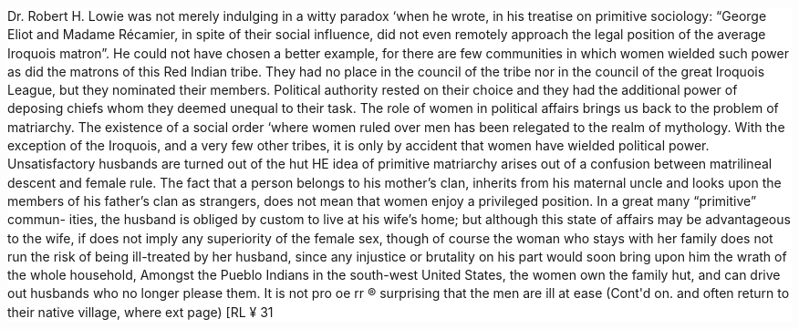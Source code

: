 Dr. Robert H. Lowie was not merely indulging in a witty 
paradox ‘when he wrote, in his treatise on primitive sociology: 
“George Eliot and Madame Récamier, in spite of their social 
influence, did not even remotely approach the legal position 
of the average Iroquois matron”. He could not have chosen 
a better example, for there are few communities in which 
women wielded such power as did the matrons of this Red 
Indian tribe. They had no place in the council of the tribe 
nor in the council of the great Iroquois League, but they 
nominated their members. Political authority rested on their 
choice and they had the additional power of deposing chiefs 
whom they deemed unequal to their task. 
The role of women in political affairs brings us back to 
the problem of matriarchy. The existence of a social order 
‘where women ruled over men has been relegated to the realm 
of mythology. With the exception of the Iroquois, and a very 
few other tribes, it is only by accident that women have 
wielded political power. 
Unsatisfactory husbands are 
turned out of the hut 
HE idea of primitive matriarchy arises out of a confusion 
between matrilineal descent and female rule. The fact 
that a person belongs to his mother’s clan, inherits 
from his maternal uncle and looks upon the members of his 
father’s clan as strangers, does not mean that women enjoy 
a privileged position. In a great many “primitive” commun- 
ities, the husband is obliged by custom to live at his wife’s 
home; but although this state of affairs may be advantageous 
to the wife, if does not imply any superiority of the female 
sex, though of course the woman who stays with her family 
does not run the risk of being ill-treated by her husband, 
since any injustice or brutality on his part would soon bring 
upon him the wrath of the whole household, 
Amongst the Pueblo Indians in the south-west United 
States, the women own the family hut, and can drive out 
husbands who no longer please them. It is not pro oe rr ® 
surprising that the men are ill at ease (Cont'd on. 
and often return to their native village, where ext page) [RL 
¥ 
31

